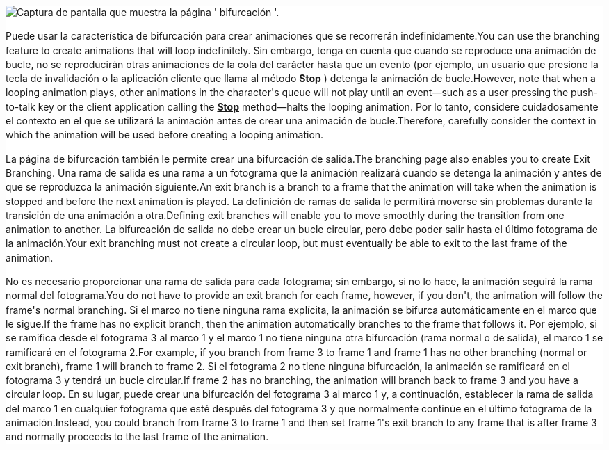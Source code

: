 ![Captura de pantalla que muestra la página ' bifurcación '.](images/f6charbranch.gif)

<span data-ttu-id="8754b-200">Puede usar la característica de bifurcación para crear animaciones que se recorrerán indefinidamente.</span><span class="sxs-lookup"><span data-stu-id="8754b-200">You can use the branching feature to create animations that will loop indefinitely.</span></span> <span data-ttu-id="8754b-201">Sin embargo, tenga en cuenta que cuando se reproduce una animación de bucle, no se reproducirán otras animaciones de la cola del carácter hasta que un evento (por ejemplo, un usuario que presione la tecla de invalidación o la aplicación cliente que llama al método [**Stop**](stop-method.md) ) detenga la animación de bucle.</span><span class="sxs-lookup"><span data-stu-id="8754b-201">However, note that when a looping animation plays, other animations in the character's queue will not play until an event—such as a user pressing the push-to-talk key or the client application calling the [**Stop**](stop-method.md) method—halts the looping animation.</span></span> <span data-ttu-id="8754b-202">Por lo tanto, considere cuidadosamente el contexto en el que se utilizará la animación antes de crear una animación de bucle.</span><span class="sxs-lookup"><span data-stu-id="8754b-202">Therefore, carefully consider the context in which the animation will be used before creating a looping animation.</span></span>

<span data-ttu-id="8754b-203">La página de bifurcación también le permite crear una bifurcación de salida.</span><span class="sxs-lookup"><span data-stu-id="8754b-203">The branching page also enables you to create Exit Branching.</span></span> <span data-ttu-id="8754b-204">Una rama de salida es una rama a un fotograma que la animación realizará cuando se detenga la animación y antes de que se reproduzca la animación siguiente.</span><span class="sxs-lookup"><span data-stu-id="8754b-204">An exit branch is a branch to a frame that the animation will take when the animation is stopped and before the next animation is played.</span></span> <span data-ttu-id="8754b-205">La definición de ramas de salida le permitirá moverse sin problemas durante la transición de una animación a otra.</span><span class="sxs-lookup"><span data-stu-id="8754b-205">Defining exit branches will enable you to move smoothly during the transition from one animation to another.</span></span> <span data-ttu-id="8754b-206">La bifurcación de salida no debe crear un bucle circular, pero debe poder salir hasta el último fotograma de la animación.</span><span class="sxs-lookup"><span data-stu-id="8754b-206">Your exit branching must not create a circular loop, but must eventually be able to exit to the last frame of the animation.</span></span>

<span data-ttu-id="8754b-207">No es necesario proporcionar una rama de salida para cada fotograma; sin embargo, si no lo hace, la animación seguirá la rama normal del fotograma.</span><span class="sxs-lookup"><span data-stu-id="8754b-207">You do not have to provide an exit branch for each frame, however, if you don't, the animation will follow the frame's normal branching.</span></span> <span data-ttu-id="8754b-208">Si el marco no tiene ninguna rama explícita, la animación se bifurca automáticamente en el marco que le sigue.</span><span class="sxs-lookup"><span data-stu-id="8754b-208">If the frame has no explicit branch, then the animation automatically branches to the frame that follows it.</span></span> <span data-ttu-id="8754b-209">Por ejemplo, si se ramifica desde el fotograma 3 al marco 1 y el marco 1 no tiene ninguna otra bifurcación (rama normal o de salida), el marco 1 se ramificará en el fotograma 2.</span><span class="sxs-lookup"><span data-stu-id="8754b-209">For example, if you branch from frame 3 to frame 1 and frame 1 has no other branching (normal or exit branch), frame 1 will branch to frame 2.</span></span> <span data-ttu-id="8754b-210">Si el fotograma 2 no tiene ninguna bifurcación, la animación se ramificará en el fotograma 3 y tendrá un bucle circular.</span><span class="sxs-lookup"><span data-stu-id="8754b-210">If frame 2 has no branching, the animation will branch back to frame 3 and you have a circular loop.</span></span> <span data-ttu-id="8754b-211">En su lugar, puede crear una bifurcación del fotograma 3 al marco 1 y, a continuación, establecer la rama de salida del marco 1 en cualquier fotograma que esté después del fotograma 3 y que normalmente continúe en el último fotograma de la animación.</span><span class="sxs-lookup"><span data-stu-id="8754b-211">Instead, you could branch from frame 3 to frame 1 and then set frame 1's exit branch to any frame that is after frame 3 and normally proceeds to the last frame of the animation.</span></span>
